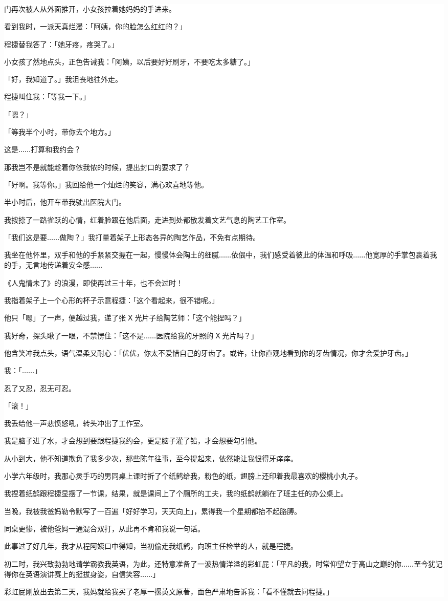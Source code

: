 门再次被人从外面推开，小女孩拉着她妈妈的手进来。

看到我时，一派天真烂漫：「阿姨，你的脸怎么红红的？」

程捷替我答了：「她牙疼，疼哭了。」

小女孩了然地点头，正色告诫我：「阿姨，以后要好好刷牙，不要吃太多糖了。」

「好，我知道了。」我沮丧地往外走。

程捷叫住我：「等我一下。」

「嗯？」

「等我半个小时，带你去个地方。」

这是……打算和我约会？

那我岂不是就能趁着你侬我侬的时候，提出封口的要求了？

「好啊。我等你。」我回给他一个灿烂的笑容，满心欢喜地等他。

半小时后，他开车带我驶出医院大门。

我按捺了一路雀跃的心情，红着脸跟在他后面，走进到处都散发着文艺气息的陶艺工作室。

「我们这是要……做陶？」我打量着架子上形态各异的陶艺作品，不免有点期待。

我坐在他怀里，双手和他的手紧紧交握在一起，慢慢体会陶土的细腻……依偎中，我们感受着彼此的体温和呼吸……他宽厚的手掌包裹着我的手，无言地传递着安全感……

《人鬼情未了》的浪漫，即使再过三十年，也不会过时！

我指着架子上一个心形的杯子示意程捷：「这个看起来，很不错呢。」

他只「嗯」了一声，便越过我，递了张 X 光片子给陶艺师：「这个能捏吗？」

我好奇，探头瞅了一眼，不禁愣住：「这不是……医院给我的牙照的 X 光片吗？」

他含笑冲我点头，语气温柔又耐心：「优优，你太不爱惜自己的牙齿了。或许，让你直观地看到你的牙齿情况，你才会爱护牙齿。」

我：「……」

忍了又忍，忍无可忍。

「滚！」

我丢给他一声悲愤怒吼，转头冲出了工作室。

我是脑子进了水，才会想到要跟程捷我约会，更是脑子灌了铅，才会想要勾引他。

从小到大，他不知道欺负了我多少次，那些陈年往事，至今提起来，依然能让我恨得牙痒痒。

小学六年级时，我那心灵手巧的男同桌上课时折了个纸鹤给我，粉色的纸，翅膀上还印着我最喜欢的樱桃小丸子。

我捏着纸鹤跟程捷显摆了一节课，结果，就是课间上了个厕所的工夫，我的纸鹤就躺在了班主任的办公桌上。

当晚，我被我爸妈勒令默写了一百遍「好好学习，天天向上」，累得我一个星期都抬不起胳膊。

同桌更惨，被他爸妈一通混合双打，从此再不肯和我说一句话。

此事过了好几年，我才从程阿姨口中得知，当初偷走我纸鹤，向班主任检举的人，就是程捷。

初二时，我兴致勃勃地请学霸教我英语，为此，还特意准备了一波热情洋溢的彩虹屁：「平凡的我，时常仰望立于高山之巅的你……至今犹记得你在英语演讲赛上的挺拔身姿，自信笑容……」

彩虹屁刚放出去第二天，我妈就给我买了老厚一摞英文原著，面色严肃地告诉我：「看不懂就去问程捷。」
